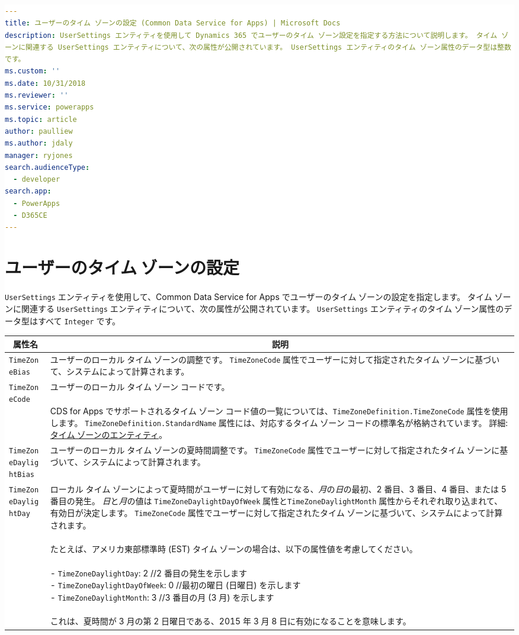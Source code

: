 ```yaml
---
title: ユーザーのタイム ゾーンの設定 (Common Data Service for Apps) | Microsoft Docs
description: UserSettings エンティティを使用して Dynamics 365 でユーザーのタイム ゾーン設定を指定する方法について説明します。 タイム ゾーンに関連する UserSettings エンティティについて、次の属性が公開されています。 UserSettings エンティティのタイム ゾーン属性のデータ型は整数です。
ms.custom: ''
ms.date: 10/31/2018
ms.reviewer: ''
ms.service: powerapps
ms.topic: article
author: paulliew
ms.author: jdaly
manager: ryjones
search.audienceType:
  - developer
search.app:
  - PowerApps
  - D365CE
---
```

# <a name="specify-time-zone-settings-for-a-user"></a>ユーザーのタイム ゾーンの設定

`UserSettings` エンティティを使用して、Common Data Service for Apps でユーザーのタイム ゾーンの設定を指定します。 タイム ゾーンに関連する `UserSettings` エンティティについて、次の属性が公開されています。 `UserSettings` エンティティのタイム ゾーン属性のデータ型はすべて `Integer` です。  


|       属性名        |                                                                                                                                                                                                                                                                                                                                                                                                                                                                      説明                                                                                                                                                                                                                                                                                                                                                                                                                                                                      |
|-----------------------------|-------------------------------------------------------------------------------------------------------------------------------------------------------------------------------------------------------------------------------------------------------------------------------------------------------------------------------------------------------------------------------------------------------------------------------------------------------------------------------------------------------------------------------------------------------------------------------------------------------------------------------------------------------------------------------------------------------------------------------------------------------------------------------------------------------------------------------------------------------------------------------------------------------------------------------------------------------|
|       `TimeZoneBias`        |                                                                                                                                                                                                                                                                                                                                                                                                       ユーザーのローカル タイム ゾーンの調整です。 `TimeZoneCode` 属性でユーザーに対して指定されたタイム ゾーンに基づいて、システムによって計算されます。                                                                                                                                                                                                                                                                                                                                                                                                       |
|       `TimeZoneCode`        |                                                                                                                                                                                                                                                 ユーザーのローカル タイム ゾーン コードです。<br /><br /> CDS for Apps でサポートされるタイム ゾーン コード値の一覧については、`TimeZoneDefinition.TimeZoneCode` 属性を使用します。 `TimeZoneDefinition.StandardName` 属性には、対応するタイム ゾーン コードの標準名が格納されています。 詳細: [タイム ゾーンのエンティティ](time-zone-entities.md)。                                                                                                                                                                                                                                                 |
|   `TimeZoneDaylightBias`    |                                                                                                                                                                                                                                                                                                                                                                                                  ユーザーのローカル タイム ゾーンの夏時間調整です。 `TimeZoneCode` 属性でユーザーに対して指定されたタイム ゾーンに基づいて、システムによって計算されます。                                                                                                                                                                                                                                                                                                                                                                                                   |
|    `TimeZoneDaylightDay`    |           ローカル タイム ゾーンによって夏時間がユーザーに対して有効になる、*月*の*日*の最初、2 番目、3 番目、4 番目、または 5 番目の発生。 *日*と*月*の値は `TimeZoneDaylightDayOfWeek` 属性と`TimeZoneDaylightMonth` 属性からそれぞれ取り込まれて、有効日が決定します。 `TimeZoneCode` 属性でユーザーに対して指定されたタイム ゾーンに基づいて、システムによって計算されます。<br /><br /> たとえば、アメリカ東部標準時 (EST) タイム ゾーンの場合は、以下の属性値を考慮してください。<br /><br /> -   `TimeZoneDaylightDay`: 2               //2 番目の発生を示します<br />-   `TimeZoneDaylightDayOfWeek`: 0                         //最初の曜日 (日曜日) を示します<br />-   `TimeZoneDaylightMonth`: 3               //3 番目の月 (3 月) を示します<br /><br /> これは、夏時間が 3 月の第 2 日曜日である、2015 年 3 月 8 日に有効になることを意味します。           |